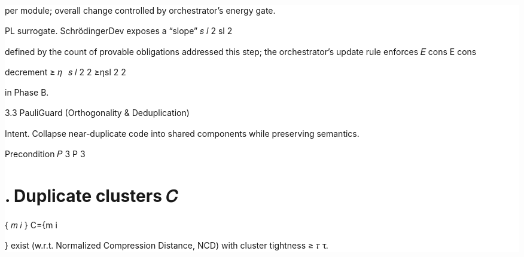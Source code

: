  per module; overall change controlled by orchestrator’s energy gate.

PL surrogate. SchrödingerDev exposes a “slope” 
𝑠
𝑙
2
sl
2
	​

 defined by the count of provable obligations addressed this step; the orchestrator’s update rule enforces 
𝐸
cons
E
cons
	​

 decrement 
≥
𝜂
 
𝑠
𝑙
2
2
≥ηsl
2
2
	​

 in Phase B.

3.3 PauliGuard (Orthogonality & Deduplication)

Intent. Collapse near-duplicate code into shared components while preserving semantics.

Precondition 
𝑃
3
P
3
	​

. Duplicate clusters 
𝐶
=
{
𝑚
𝑖
}
C={m
i
	​

} exist (w.r.t. Normalized Compression Distance, NCD) with cluster tightness ≥ 
𝜏
τ.
